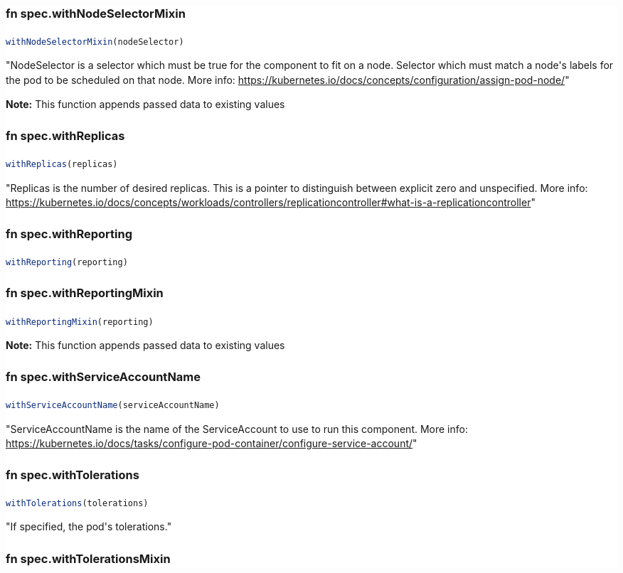 ### fn spec.withNodeSelectorMixin

```ts
withNodeSelectorMixin(nodeSelector)
```

"NodeSelector is a selector which must be true for the component to fit on a node. Selector which must match a node's labels for the pod to be scheduled on that node. More info: https://kubernetes.io/docs/concepts/configuration/assign-pod-node/"

**Note:** This function appends passed data to existing values

### fn spec.withReplicas

```ts
withReplicas(replicas)
```

"Replicas is the number of desired replicas. This is a pointer to distinguish between explicit zero and unspecified. More info: https://kubernetes.io/docs/concepts/workloads/controllers/replicationcontroller#what-is-a-replicationcontroller"

### fn spec.withReporting

```ts
withReporting(reporting)
```



### fn spec.withReportingMixin

```ts
withReportingMixin(reporting)
```



**Note:** This function appends passed data to existing values

### fn spec.withServiceAccountName

```ts
withServiceAccountName(serviceAccountName)
```

"ServiceAccountName is the name of the ServiceAccount to use to run this component. More info: https://kubernetes.io/docs/tasks/configure-pod-container/configure-service-account/"

### fn spec.withTolerations

```ts
withTolerations(tolerations)
```

"If specified, the pod's tolerations."

### fn spec.withTolerationsMixin
